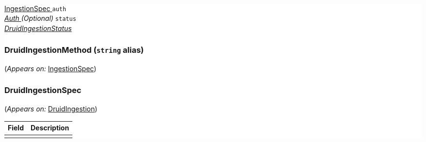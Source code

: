 <a href="#druid.apache.org/v1alpha1.IngestionSpec">
IngestionSpec
</a>
</em>
</td>
<td>
</td>
</tr>
<tr>
<td>
<code>auth</code><br>
<em>
<a href="#druid.apache.org/v1alpha1.Auth">
Auth
</a>
</em>
</td>
<td>
<em>(Optional)</em>
</td>
</tr>
</table>
</td>
</tr>
<tr>
<td>
<code>status</code><br>
<em>
<a href="#druid.apache.org/v1alpha1.DruidIngestionStatus">
DruidIngestionStatus
</a>
</em>
</td>
<td>
</td>
</tr>
</tbody>
</table>
</div>
</div>
<h3 id="druid.apache.org/v1alpha1.DruidIngestionMethod">DruidIngestionMethod
(<code>string</code> alias)</h3>
<p>
(<em>Appears on:</em>
<a href="#druid.apache.org/v1alpha1.IngestionSpec">IngestionSpec</a>)
</p>
<h3 id="druid.apache.org/v1alpha1.DruidIngestionSpec">DruidIngestionSpec
</h3>
<p>
(<em>Appears on:</em>
<a href="#druid.apache.org/v1alpha1.DruidIngestion">DruidIngestion</a>)
</p>
<div class="md-typeset__scrollwrap">
<div class="md-typeset__table">
<table>
<thead>
<tr>
<th>Field</th>
<th>Description</th>
</tr>
</thead>
<tbody>
<tr>
<td>